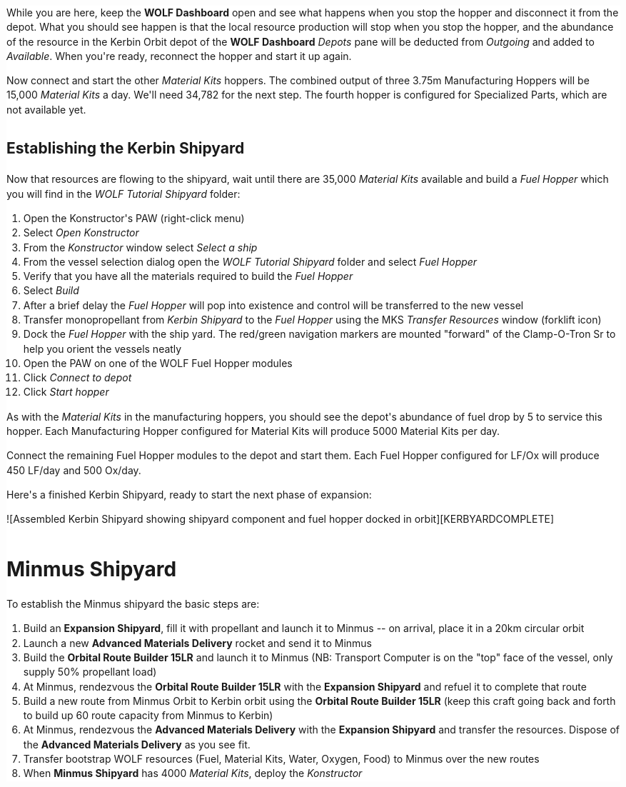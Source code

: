 While you are here, keep the **WOLF Dashboard** open and see what happens when you stop the hopper and disconnect it from the depot. What you should see happen is that the local resource production will stop when you stop the hopper, and the abundance of the resource in the Kerbin Orbit depot of the **WOLF Dashboard** _Depots_ pane will be deducted from _Outgoing_ and added to _Available_. When you're ready, reconnect the hopper and start it up again.

Now connect and start the other _Material Kits_ hoppers. The combined output of three 3.75m Manufacturing Hoppers will be 15,000 _Material Kits_ a day. We'll need 34,782 for the next step. The fourth hopper is configured for Specialized Parts, which are not available yet.

## Establishing the Kerbin Shipyard

Now that resources are flowing to the shipyard, wait until there are 35,000 _Material Kits_ available and build a _Fuel Hopper_ which you will find in the _WOLF Tutorial Shipyard_ folder:

1. Open the Konstructor's PAW (right-click menu)
2. Select _Open Konstructor_
3. From the _Konstructor_ window select _Select a ship_
4. From the vessel selection dialog open the _WOLF Tutorial Shipyard_ folder and select _Fuel Hopper_
5. Verify that you have all the materials required to build the _Fuel Hopper_
6. Select _Build_
7. After a brief delay the _Fuel Hopper_ will pop into existence and control will be transferred to the new vessel
8. Transfer monopropellant from _Kerbin Shipyard_ to the _Fuel Hopper_ using the MKS _Transfer Resources_ window (forklift icon)
9. Dock the _Fuel Hopper_ with the ship yard. The red/green navigation markers are mounted "forward" of the Clamp-O-Tron Sr to help you orient the vessels neatly
10. Open the PAW on one of the WOLF Fuel Hopper modules
11. Click _Connect to depot_
12. Click _Start hopper_

As with the _Material Kits_ in the manufacturing hoppers, you should see the depot's abundance of fuel drop by 5 to service this hopper. Each Manufacturing Hopper configured for Material Kits will produce 5000 Material Kits per day.

Connect the remaining Fuel Hopper modules to the depot and start them. Each Fuel Hopper configured for LF/Ox will produce 450 LF/day and 500 Ox/day.

Here's a finished Kerbin Shipyard, ready to start the next phase of expansion:

![Assembled Kerbin Shipyard showing shipyard component and fuel hopper docked in orbit][KERBYARDCOMPLETE]

# Minmus Shipyard

To establish the Minmus shipyard the basic steps are:

1. Build an **Expansion Shipyard**, fill it with propellant and launch it to Minmus -- on arrival, place it in a 20km circular orbit
2. Launch a new **Advanced Materials Delivery** rocket and send it to Minmus
3. Build the **Orbital Route Builder 15LR** and launch it to Minmus (NB: Transport Computer is on the "top" face of the vessel, only supply 50% propellant load)
4. At Minmus, rendezvous the **Orbital Route Builder 15LR** with the **Expansion Shipyard** and refuel it to complete that route
5. Build a new route from Minmus Orbit to Kerbin orbit using the **Orbital Route Builder 15LR** (keep this craft going back and forth to build up 60 route capacity from Minmus to Kerbin)
6. At Minmus, rendezvous the **Advanced Materials Delivery** with the **Expansion Shipyard** and transfer the resources. Dispose of the **Advanced Materials Delivery** as you see fit.
7. Transfer bootstrap WOLF resources (Fuel, Material Kits, Water, Oxygen, Food) to Minmus over the new routes
9. When **Minmus Shipyard** has 4000 _Material Kits_, deploy the _Konstructor_


[MRWOLFTS]: https://github.com/MaraRinn/WOLF-Tutorial-Ships "Mara Rinn's WOLF Tutorial Ships repository"
[RDWOLF1]: https://docs.google.com/document/d/1zft2Ka9gubOYQf4CQgvReTxpnP8_LQYNyHouEjQZqjw/edit "Roverdude's introduction to WOLF"
[RDCONV]: https://kerbal-forum-uploads.s3.us-west-2.amazonaws.com/monthly_2020_12/wolf.png.53d635bf5f1f4cc0e4e2f6286409d827.png "Roverdude's resource conversion diagram"
[RDTRAN1]: https://docs.google.com/document/d/1BEqW60RrnYiVJKpAIFHAUqhdBrzbwwQ7KsaJ8hZjH4w/edit "Roverdude's introduction to transport credits"
[USIRELEASES]: https://github.com/UmbraSpaceIndustries/UmbraSpaceIndustries/releases "Umbra Space Industries combined package releases"
[CRPRELEASES]: https://github.com/UmbraSpaceIndustries/CommunityResourcePack/releases "Community Resource Pack releases"
[KSPROOT]: https://wiki.kerbalspaceprogram.com/wiki/Root_directory "Where to find the KSP root directory"
[AddOnInstallation]: Screenshots/AddonInstallation.png "Drag the contents of the USI GameData folder to teh KSP GameData folder, then drag the contents of the CRP GameData folder to the KSP GameData folder, overwriting the CommunityResourcePack folder that's already there"
[TutorialShipsInstall]: Screenshots/WOLFTutorialSaveInstall.png "Drag the WOLF Tutorial folder from the WOLF Tutorial package to the Kerba Space Program saves folder, replacing any existing save of the same name"
[WolfDepotDeployerParts]: Screenshots/WOLFDepotDeployerParts.png "Runway scene with Wolf Depot Deployer showing WOLF related parts with PAWs open for Surface Scanner, WOLF Transport Computer and Bon Voyage controller"
[WolfDashboardHarvestableResourcesEmpty]: Screenshots/WolfDashboardHarvestableResourcesEmpty.png "Runway scene with WOLF Dashboard open to Harvestable Resources pane showing no biomes with harvestable resources because they have not been scanned"
[WolfDashboardHarvestableResourcesScannedBiome]: Screenshots/WolfDashboardHarvestableResourcesScannedBiome.png "SPH scene with WOLF Dashboard open to Harvestable Resources pane showing resource abundance for freshly scanned biome"
[SPHWOLFEMPTY]: Screenshots/SPHWOLFEMPTY.png "SPH scene with WOLF Dashboard open to Depots pane showing no depots"
[SPHsceneFabricatorModuleWOLFDashboardPlanner]: Screenshots/SPHsceneFabricatorModuleWOLFDashboardPlanner.png "SPH scene with WOLF Dashboard open to Planner pane and WOLF Fabricator Module as the first part of a new vessel"
[SPHSCENE2MATKITS]: Screenshots/SPHSCENE2MATKITS.png "SPH scene showing WOLF infrastructure required to support creation of 2 Material Kits abundance"
[WOLFDEPOTPAWESTABLISH]: Screenshots/WOLFDEPOTPAWESTABLISH.png "WOLF Depot Module with PAW showing Establish depot action"
[WOLFDASHKERBINDEPOTBONUS]: Screenshots/WOLFDASHKERBINDEPOTBONUS.png "WOLF Dashboard showing the new KSC Biome Depot with bonus resources awarded to Kerbin-based depots"
[RUNWAYWOLFDASHNEWKSCDEPOTPRODUCTION]: Screenshots/RUNWAYWOLFDASHNEWKSCDEPOTPRODUCTION.png "Runway scene with WOLF Dashboard showing new production added"
[RUNWAYDEPOTBONVOYAGE]: Screenshots/RUNWAYDEPOTBONVOYAGE.png "Runway scene with WOLF Depot Deployer Rover PAW and Bon Voyage control panel with destination set"
[KERBINSHORESDEPOTDEPLOYMENT]: Screenshots/KERBINSHORESDEPOTDEPLOYMENT.png "Kerbin Shores scene with WOLF Depot Deployer. The depot and trailer are decoupled and Surface Scanner PAW is open. There are numbers 1, 2 and 3 indicating the order of operations."
[KERBINSHORESDEPOTDASHBOARD]: Screenshots/KERBINSHORESDEPOTDASHBOARD.png "Kerbin Shores scene with WOLF Dashboard open to Depots pane showing new Kerbin Shores depot"
[SPHDDRMaterialKitsAndCrew]: Screenshots/SPHDepotDeployer5MaterialKitsTrailer.png
[MountainsDepotDeployerConnectOriginDepot]: Screenshots/MountainsDepotDeployerConnectOriginDepot.png "Mountains scene with WOLF Depot Deployer rover showing the Transport Computer PAW. The 'connect to origin depot' action is visible."
[KSCDepotDeployerCoonectDestinationDepot]: Screenshots/KSCDepotDeployerCoonectDestinationDepot.png "WOLF Depot Deployer rover at KSC with 'connect to destination depot' action visible in the Transport Computer PAW"
[SPHWOLFDASHSTARTERPRODUCTION]: Screenshots/SPHWOLFDASHSTARTERPRODUCTION.png "SPH scene with WOLF dashboard showing starter depots expanded with completed production of material kits, fuel, food, oxygen, water and fertilizer"
[SPHWOLFDASHROUTESPANE]: Screenshots/SPHWOLFDASHROUTESPANE.png "SPH scene with WOLF dashboard open to routes pane showing starter routes established during depot construction"
[SPHWOLFDASHMANAGETRANSFERS]: Screenshots/SPHWOLFDASHMANAGETRANSFERS.png "SPH scene with WOLF Dashboard showing the Manage Transfers interface"
[KSCTransferMaterialKitsMountainsToKSC]: Screenshots/KSCTransferMaterialKitsMountainsToKSC.png "KSC scene with Transfer Resources interface showing a new transfer of 6 MaterialKits from Mountains to KSC"
[KSCTransfersFromHighlandsMountainsShores]: Screenshots/KSCTransfersFromHighlandsMountainsShores.png "KSC scene with WOLF Dashboard showing transfers from highlands, mountains and shores to KSC"
[SPHRouteBuilderRover]: Screenshots/SPHRouteBuilderRover.png "SPH scene showing Route Builder Rover"
[KSCRouteBuilderRoutesBuilt]: Screenshots/KSCRouteBuilderRoutesBuilt.png "KSC scene with WOLF Dashboard open to the Routes pane. There are a number of routes built between KSC and the various biomes, expanded with the 45 payload capacity Route Builder Rover"
[SmallSSTORocketStartRouteAtLaunch]: Screenshots/SmallSSTORocketStartRouteAtLaunch.png
[SmallSSTORocketRouteCost30]: Screenshots/SmallSSTORocketRouteCost30.png
[KERB375ROCKETCREDITS]: Screenshots/KERB375ROCKETCREDITS.png
[WOLFSSTO0CREDITS]: Screenshots/WOLFSSTO0CREDITS.png
[SSTORTCOST8]: Screenshots/WOLFSSTOinOrbitWithRouteCost8.png "The WOLF SSTO craft in orbit with Transport Computer PAW open showing route cost of 8"
[ES96RTCOST85]: Screenshots/ES96PythonInOrbitWithRouteCost85.png "The ES-96 Python in orbit with Transport Computer PAW open showing route cost of over 80"
[VABWOLFTutorial100TransportCredits]: Screenshots/VABWOLFTutorial100TransportCredits.png